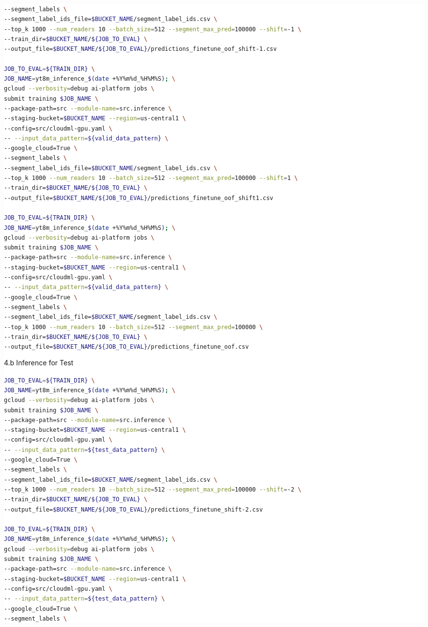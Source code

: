 ```sh
--segment_labels \
--segment_label_ids_file=$BUCKET_NAME/segment_label_ids.csv \
--top_k 1000 --num_readers 10 --batch_size=512 --segment_max_pred=100000 --shift=-1 \
--train_dir=$BUCKET_NAME/${JOB_TO_EVAL} \
--output_file=$BUCKET_NAME/${JOB_TO_EVAL}/predictions_finetune_oof_shift-1.csv

JOB_TO_EVAL=${TRAIN_DIR} \
JOB_NAME=yt8m_inference_$(date +%Y%m%d_%H%M%S); \
gcloud --verbosity=debug ai-platform jobs \
submit training $JOB_NAME \
--package-path=src --module-name=src.inference \
--staging-bucket=$BUCKET_NAME --region=us-central1 \
--config=src/cloudml-gpu.yaml \
-- --input_data_pattern=${valid_data_pattern} \
--google_cloud=True \
--segment_labels \
--segment_label_ids_file=$BUCKET_NAME/segment_label_ids.csv \
--top_k 1000 --num_readers 10 --batch_size=512 --segment_max_pred=100000 --shift=1 \
--train_dir=$BUCKET_NAME/${JOB_TO_EVAL} \
--output_file=$BUCKET_NAME/${JOB_TO_EVAL}/predictions_finetune_oof_shift1.csv

JOB_TO_EVAL=${TRAIN_DIR} \
JOB_NAME=yt8m_inference_$(date +%Y%m%d_%H%M%S); \
gcloud --verbosity=debug ai-platform jobs \
submit training $JOB_NAME \
--package-path=src --module-name=src.inference \
--staging-bucket=$BUCKET_NAME --region=us-central1 \
--config=src/cloudml-gpu.yaml \
-- --input_data_pattern=${valid_data_pattern} \
--google_cloud=True \
--segment_labels \
--segment_label_ids_file=$BUCKET_NAME/segment_label_ids.csv \
--top_k 1000 --num_readers 10 --batch_size=512 --segment_max_pred=100000 \
--train_dir=$BUCKET_NAME/${JOB_TO_EVAL} \
--output_file=$BUCKET_NAME/${JOB_TO_EVAL}/predictions_finetune_oof.csv
```

4.b Inference for Test
```sh
JOB_TO_EVAL=${TRAIN_DIR} \
JOB_NAME=yt8m_inference_$(date +%Y%m%d_%H%M%S); \
gcloud --verbosity=debug ai-platform jobs \
submit training $JOB_NAME \
--package-path=src --module-name=src.inference \
--staging-bucket=$BUCKET_NAME --region=us-central1 \
--config=src/cloudml-gpu.yaml \
-- --input_data_pattern=${test_data_pattern} \
--google_cloud=True \
--segment_labels \
--segment_label_ids_file=$BUCKET_NAME/segment_label_ids.csv \
--top_k 1000 --num_readers 10 --batch_size=512 --segment_max_pred=100000 --shift=-2 \
--train_dir=$BUCKET_NAME/${JOB_TO_EVAL} \
--output_file=$BUCKET_NAME/${JOB_TO_EVAL}/predictions_finetune_shift-2.csv

JOB_TO_EVAL=${TRAIN_DIR} \
JOB_NAME=yt8m_inference_$(date +%Y%m%d_%H%M%S); \
gcloud --verbosity=debug ai-platform jobs \
submit training $JOB_NAME \
--package-path=src --module-name=src.inference \
--staging-bucket=$BUCKET_NAME --region=us-central1 \
--config=src/cloudml-gpu.yaml \
-- --input_data_pattern=${test_data_pattern} \
--google_cloud=True \
--segment_labels \
```